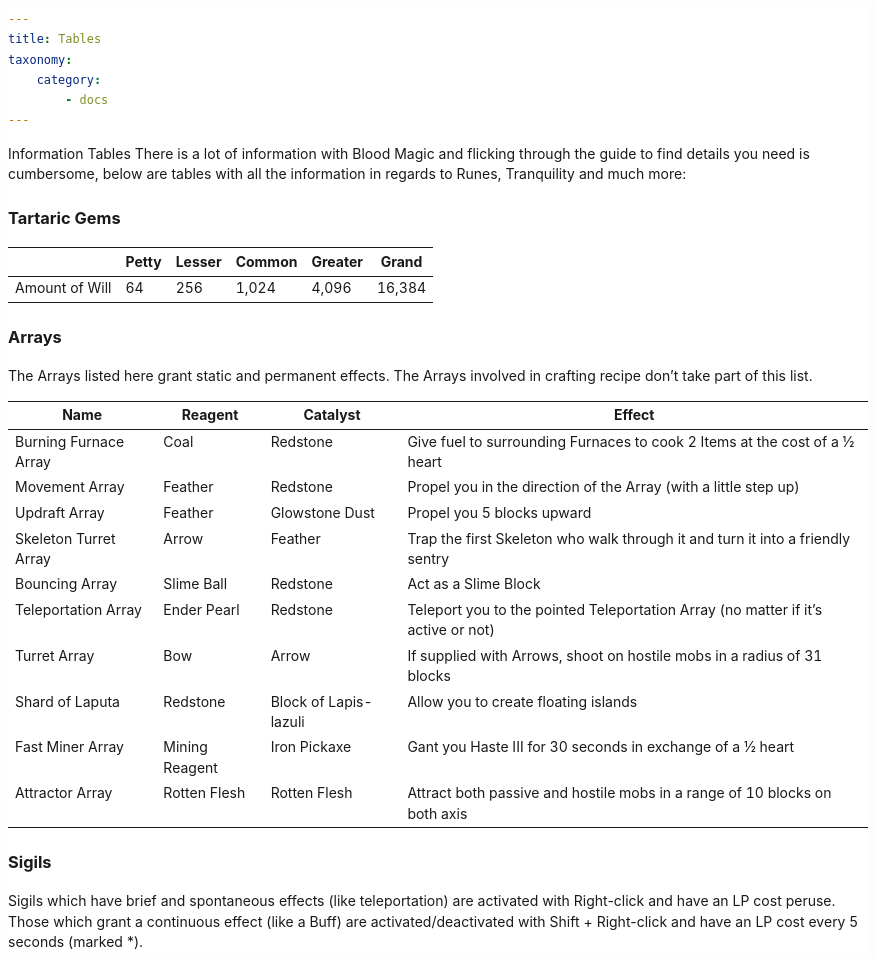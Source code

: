 ```yaml
---
title: Tables
taxonomy:
    category:
        - docs
---
```


Information Tables
There is a lot of information with Blood Magic and flicking through the guide to find details you need is cumbersome, below are tables with all the information in regards to Runes, Tranquility and much more:

### Tartaric Gems

| | Petty |  Lesser | Common  | Greater | Grand |
|-|-------|---------|---------|---------|-------|
| Amount of Will | 64 | 256 | 1,024 | 4,096 | 16,384 |

### Arrays

The Arrays listed here grant static and permanent effects. The Arrays involved in crafting recipe don’t take part of this list.


| Name | Reagent | Catalyst | Effect |
|------|---------|----------|--------|
| Burning Furnace Array | Coal | Redstone | Give fuel to surrounding Furnaces to cook 2 Items at the cost of a ½ heart |
| Movement Array | Feather | Redstone | Propel you in the direction of the Array (with a little step up) |
| Updraft Array | Feather | Glowstone Dust | Propel you 5 blocks upward |
| Skeleton Turret Array | Arrow | Feather | Trap the first Skeleton who walk through it and turn it into a friendly sentry |
| Bouncing Array | Slime Ball | Redstone | Act as a Slime Block |
| Teleportation Array | Ender Pearl | Redstone | Teleport you to the pointed Teleportation Array (no matter if it’s active or not) |
| Turret Array | Bow | Arrow | If supplied with Arrows, shoot on hostile mobs in a radius of 31 blocks |
| Shard of Laputa | Redstone | Block of Lapis-lazuli | Allow you to create floating islands |
| Fast Miner Array | Mining Reagent | Iron Pickaxe | Gant you Haste III for 30 seconds in exchange of a ½ heart |
| Attractor Array | Rotten Flesh | Rotten Flesh | Attract both passive and hostile mobs in a range of 10 blocks on both axis |

### Sigils

Sigils which have brief and spontaneous effects (like teleportation) are activated with Right-click and have an LP cost peruse. Those which grant a continuous effect (like a Buff) are activated/deactivated with Shift + Right-click and have an LP cost every 5 seconds (marked *).
